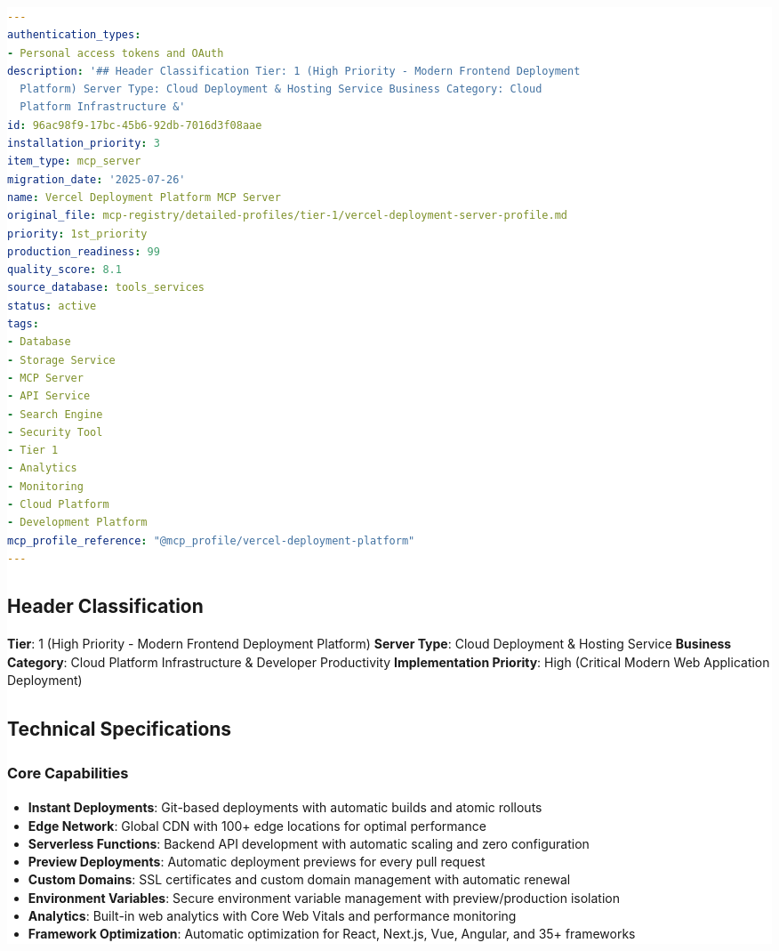 ```yaml
---
authentication_types:
- Personal access tokens and OAuth
description: '## Header Classification Tier: 1 (High Priority - Modern Frontend Deployment
  Platform) Server Type: Cloud Deployment & Hosting Service Business Category: Cloud
  Platform Infrastructure &'
id: 96ac98f9-17bc-45b6-92db-7016d3f08aae
installation_priority: 3
item_type: mcp_server
migration_date: '2025-07-26'
name: Vercel Deployment Platform MCP Server
original_file: mcp-registry/detailed-profiles/tier-1/vercel-deployment-server-profile.md
priority: 1st_priority
production_readiness: 99
quality_score: 8.1
source_database: tools_services
status: active
tags:
- Database
- Storage Service
- MCP Server
- API Service
- Search Engine
- Security Tool
- Tier 1
- Analytics
- Monitoring
- Cloud Platform
- Development Platform
mcp_profile_reference: "@mcp_profile/vercel-deployment-platform"
---
```


## Header Classification
**Tier**: 1 (High Priority - Modern Frontend Deployment Platform)
**Server Type**: Cloud Deployment & Hosting Service
**Business Category**: Cloud Platform Infrastructure & Developer Productivity
**Implementation Priority**: High (Critical Modern Web Application Deployment)

## Technical Specifications

### Core Capabilities
- **Instant Deployments**: Git-based deployments with automatic builds and atomic rollouts
- **Edge Network**: Global CDN with 100+ edge locations for optimal performance
- **Serverless Functions**: Backend API development with automatic scaling and zero configuration
- **Preview Deployments**: Automatic deployment previews for every pull request
- **Custom Domains**: SSL certificates and custom domain management with automatic renewal
- **Environment Variables**: Secure environment variable management with preview/production isolation
- **Analytics**: Built-in web analytics with Core Web Vitals and performance monitoring
- **Framework Optimization**: Automatic optimization for React, Next.js, Vue, Angular, and 35+ frameworks

